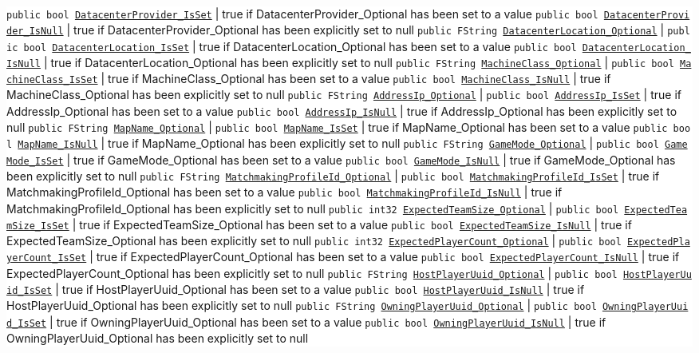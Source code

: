 `public bool `[`DatacenterProvider_IsSet`](#structFRHAPI__PexClientQueryParams_1a4ed50342f6453fcc1b85f2805ca15970) | true if DatacenterProvider_Optional has been set to a value
`public bool `[`DatacenterProvider_IsNull`](#structFRHAPI__PexClientQueryParams_1a763fee7af23cd39b9db544ef16450086) | true if DatacenterProvider_Optional has been explicitly set to null
`public FString `[`DatacenterLocation_Optional`](#structFRHAPI__PexClientQueryParams_1a1bf27c7b75a68e8398ab8b2abce00a25) | 
`public bool `[`DatacenterLocation_IsSet`](#structFRHAPI__PexClientQueryParams_1aac42139af65ad9aa18538d5312daac4d) | true if DatacenterLocation_Optional has been set to a value
`public bool `[`DatacenterLocation_IsNull`](#structFRHAPI__PexClientQueryParams_1a917b83bde43548946888d9d5d3802db3) | true if DatacenterLocation_Optional has been explicitly set to null
`public FString `[`MachineClass_Optional`](#structFRHAPI__PexClientQueryParams_1a8e7ea639b9c620bb0772f5b0d8638092) | 
`public bool `[`MachineClass_IsSet`](#structFRHAPI__PexClientQueryParams_1a7c7adbdc930a63037592607bacbbdad3) | true if MachineClass_Optional has been set to a value
`public bool `[`MachineClass_IsNull`](#structFRHAPI__PexClientQueryParams_1a93fa7ec12423e4f1fc45aea079426584) | true if MachineClass_Optional has been explicitly set to null
`public FString `[`AddressIp_Optional`](#structFRHAPI__PexClientQueryParams_1ae5bf689b0181a7e6d1f30ba7720edd8e) | 
`public bool `[`AddressIp_IsSet`](#structFRHAPI__PexClientQueryParams_1a302e906b3dc17f46c226b4f6eed66472) | true if AddressIp_Optional has been set to a value
`public bool `[`AddressIp_IsNull`](#structFRHAPI__PexClientQueryParams_1aeefeebf3bcdc485e381f74b37ac23a37) | true if AddressIp_Optional has been explicitly set to null
`public FString `[`MapName_Optional`](#structFRHAPI__PexClientQueryParams_1af2c0d74b96837cdfb714d18ed5079443) | 
`public bool `[`MapName_IsSet`](#structFRHAPI__PexClientQueryParams_1a6108cf4266acdca6b92248df807080fb) | true if MapName_Optional has been set to a value
`public bool `[`MapName_IsNull`](#structFRHAPI__PexClientQueryParams_1aab40007a86544c5a24e6596c1e400b93) | true if MapName_Optional has been explicitly set to null
`public FString `[`GameMode_Optional`](#structFRHAPI__PexClientQueryParams_1af343251eb3a434725f04ff50b0f61a1b) | 
`public bool `[`GameMode_IsSet`](#structFRHAPI__PexClientQueryParams_1a3804e190ceb4ba43689222239103ed6e) | true if GameMode_Optional has been set to a value
`public bool `[`GameMode_IsNull`](#structFRHAPI__PexClientQueryParams_1a60baf18754c23d81c0ed9a862e9c3abb) | true if GameMode_Optional has been explicitly set to null
`public FString `[`MatchmakingProfileId_Optional`](#structFRHAPI__PexClientQueryParams_1aed968b5ea0c0f1a0bfa3eed36a1e3f6a) | 
`public bool `[`MatchmakingProfileId_IsSet`](#structFRHAPI__PexClientQueryParams_1a41155b00787465891a8f9e502f9fd59c) | true if MatchmakingProfileId_Optional has been set to a value
`public bool `[`MatchmakingProfileId_IsNull`](#structFRHAPI__PexClientQueryParams_1a6fcad27918fa8739fbaa2036f4595217) | true if MatchmakingProfileId_Optional has been explicitly set to null
`public int32 `[`ExpectedTeamSize_Optional`](#structFRHAPI__PexClientQueryParams_1af92fa274daa59aa841bb90760d6420a9) | 
`public bool `[`ExpectedTeamSize_IsSet`](#structFRHAPI__PexClientQueryParams_1ad6bfff2e71d5a1afaba00bb205aa44d1) | true if ExpectedTeamSize_Optional has been set to a value
`public bool `[`ExpectedTeamSize_IsNull`](#structFRHAPI__PexClientQueryParams_1aafdf810851003f19a8ff9bc9aea24a37) | true if ExpectedTeamSize_Optional has been explicitly set to null
`public int32 `[`ExpectedPlayerCount_Optional`](#structFRHAPI__PexClientQueryParams_1ab781c8ed13a8a36b5c5a0e8d1a079f8f) | 
`public bool `[`ExpectedPlayerCount_IsSet`](#structFRHAPI__PexClientQueryParams_1a9116630cca6c3873c8d8a3a1b7f8d263) | true if ExpectedPlayerCount_Optional has been set to a value
`public bool `[`ExpectedPlayerCount_IsNull`](#structFRHAPI__PexClientQueryParams_1acd4834241915121e40c11555a3c8f3fc) | true if ExpectedPlayerCount_Optional has been explicitly set to null
`public FString `[`HostPlayerUuid_Optional`](#structFRHAPI__PexClientQueryParams_1a5fa841a760f33caba7f97604064d716f) | 
`public bool `[`HostPlayerUuid_IsSet`](#structFRHAPI__PexClientQueryParams_1a70bc244c9704dbc764c51a2d4715f6c7) | true if HostPlayerUuid_Optional has been set to a value
`public bool `[`HostPlayerUuid_IsNull`](#structFRHAPI__PexClientQueryParams_1acce9abb4284187abf70e8acc6a344227) | true if HostPlayerUuid_Optional has been explicitly set to null
`public FString `[`OwningPlayerUuid_Optional`](#structFRHAPI__PexClientQueryParams_1ae29abdaa153c19fdc68ec4d0e46e20e3) | 
`public bool `[`OwningPlayerUuid_IsSet`](#structFRHAPI__PexClientQueryParams_1a297e579c25457ff71b760adef5c57473) | true if OwningPlayerUuid_Optional has been set to a value
`public bool `[`OwningPlayerUuid_IsNull`](#structFRHAPI__PexClientQueryParams_1afe5dfc986c7c7d7cbbb6b5f9d6f1dc3b) | true if OwningPlayerUuid_Optional has been explicitly set to null